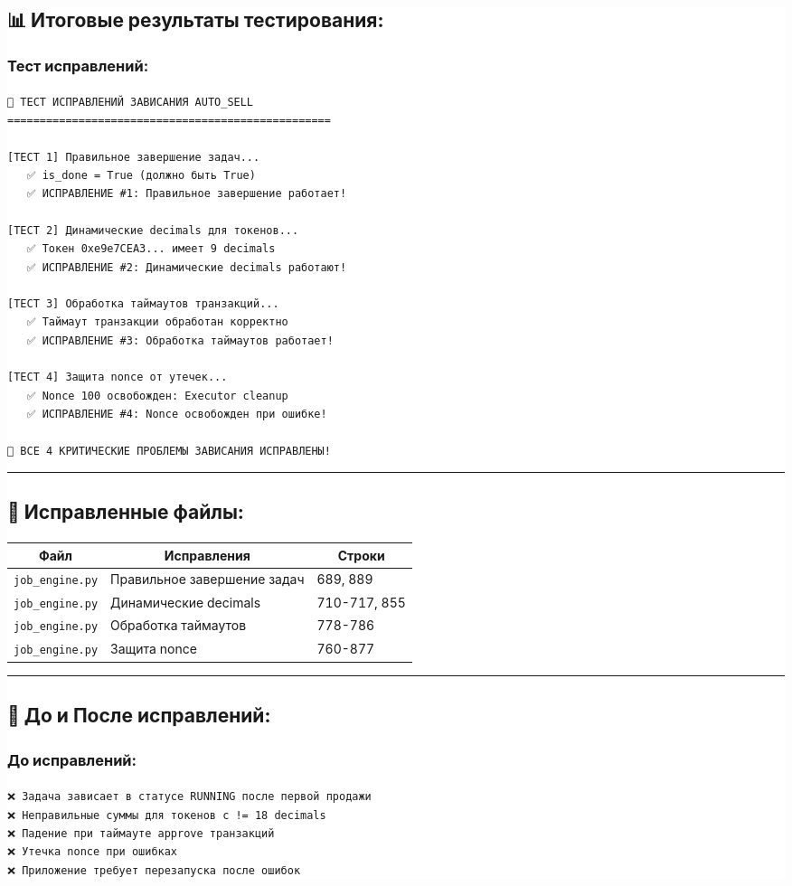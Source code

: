 
## 📊 **Итоговые результаты тестирования:**

### **Тест исправлений:**
```
🔧 ТЕСТ ИСПРАВЛЕНИЙ ЗАВИСАНИЯ AUTO_SELL
==================================================

[ТЕСТ 1] Правильное завершение задач...
   ✅ is_done = True (должно быть True)
   ✅ ИСПРАВЛЕНИЕ #1: Правильное завершение работает!

[ТЕСТ 2] Динамические decimals для токенов...
   ✅ Токен 0xe9e7CEA3... имеет 9 decimals
   ✅ ИСПРАВЛЕНИЕ #2: Динамические decimals работают!

[ТЕСТ 3] Обработка таймаутов транзакций...
   ✅ Таймаут транзакции обработан корректно
   ✅ ИСПРАВЛЕНИЕ #3: Обработка таймаутов работает!

[ТЕСТ 4] Защита nonce от утечек...
   ✅ Nonce 100 освобожден: Executor cleanup
   ✅ ИСПРАВЛЕНИЕ #4: Nonce освобожден при ошибке!

🎉 ВСЕ 4 КРИТИЧЕСКИЕ ПРОБЛЕМЫ ЗАВИСАНИЯ ИСПРАВЛЕНЫ!
```

---

## 🔧 **Исправленные файлы:**

| Файл | Исправления | Строки |
|------|-------------|---------|
| `job_engine.py` | Правильное завершение задач | 689, 889 |
| `job_engine.py` | Динамические decimals | 710-717, 855 |
| `job_engine.py` | Обработка таймаутов | 778-786 |
| `job_engine.py` | Защита nonce | 760-877 |

---

## 🚀 **До и После исправлений:**

### **До исправлений:**
```
❌ Задача зависает в статусе RUNNING после первой продажи
❌ Неправильные суммы для токенов с != 18 decimals
❌ Падение при таймауте approve транзакций
❌ Утечка nonce при ошибках
❌ Приложение требует перезапуска после ошибок
```
